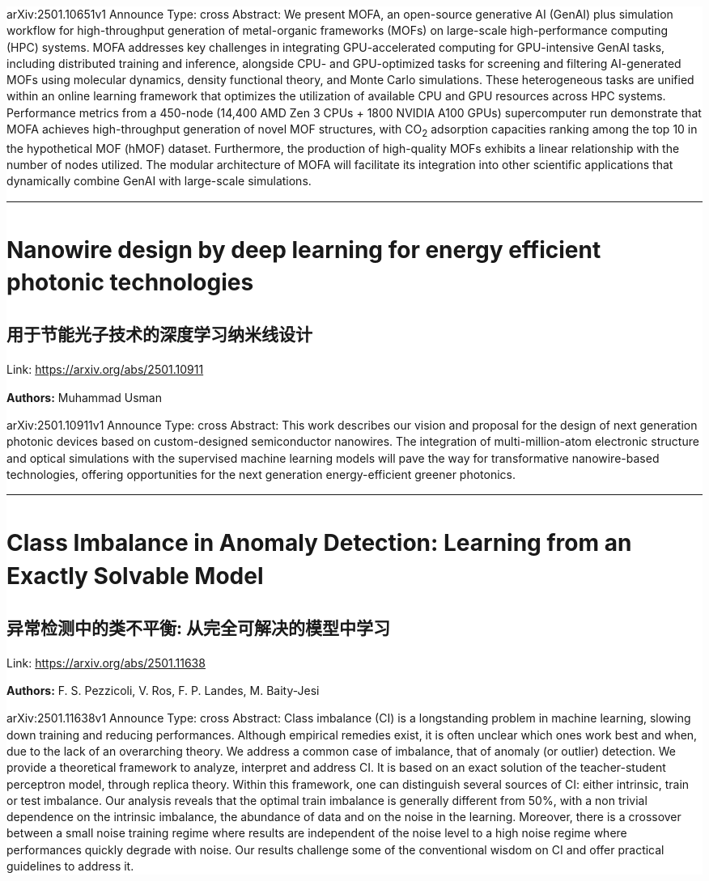 arXiv:2501.10651v1 Announce Type: cross 
Abstract: We present MOFA, an open-source generative AI (GenAI) plus simulation workflow for high-throughput generation of metal-organic frameworks (MOFs) on large-scale high-performance computing (HPC) systems. MOFA addresses key challenges in integrating GPU-accelerated computing for GPU-intensive GenAI tasks, including distributed training and inference, alongside CPU- and GPU-optimized tasks for screening and filtering AI-generated MOFs using molecular dynamics, density functional theory, and Monte Carlo simulations. These heterogeneous tasks are unified within an online learning framework that optimizes the utilization of available CPU and GPU resources across HPC systems. Performance metrics from a 450-node (14,400 AMD Zen 3 CPUs + 1800 NVIDIA A100 GPUs) supercomputer run demonstrate that MOFA achieves high-throughput generation of novel MOF structures, with CO$_2$ adsorption capacities ranking among the top 10 in the hypothetical MOF (hMOF) dataset. Furthermore, the production of high-quality MOFs exhibits a linear relationship with the number of nodes utilized. The modular architecture of MOFA will facilitate its integration into other scientific applications that dynamically combine GenAI with large-scale simulations.


---
# Nanowire design by deep learning for energy efficient photonic technologies

## 用于节能光子技术的深度学习纳米线设计

Link: https://arxiv.org/abs/2501.10911

**Authors:** Muhammad Usman

arXiv:2501.10911v1 Announce Type: cross 
Abstract: This work describes our vision and proposal for the design of next generation photonic devices based on custom-designed semiconductor nanowires. The integration of multi-million-atom electronic structure and optical simulations with the supervised machine learning models will pave the way for transformative nanowire-based technologies, offering opportunities for the next generation energy-efficient greener photonics.


---
# Class Imbalance in Anomaly Detection: Learning from an Exactly Solvable Model

## 异常检测中的类不平衡: 从完全可解决的模型中学习

Link: https://arxiv.org/abs/2501.11638

**Authors:** F. S. Pezzicoli, V. Ros, F. P. Landes, M. Baity-Jesi

arXiv:2501.11638v1 Announce Type: cross 
Abstract: Class imbalance (CI) is a longstanding problem in machine learning, slowing down training and reducing performances. Although empirical remedies exist, it is often unclear which ones work best and when, due to the lack of an overarching theory. We address a common case of imbalance, that of anomaly (or outlier) detection. We provide a theoretical framework to analyze, interpret and address CI. It is based on an exact solution of the teacher-student perceptron model, through replica theory. Within this framework, one can distinguish several sources of CI: either intrinsic, train or test imbalance. Our analysis reveals that the optimal train imbalance is generally different from 50%, with a non trivial dependence on the intrinsic imbalance, the abundance of data and on the noise in the learning. Moreover, there is a crossover between a small noise training regime where results are independent of the noise level to a high noise regime where performances quickly degrade with noise. Our results challenge some of the conventional wisdom on CI and offer practical guidelines to address it.
